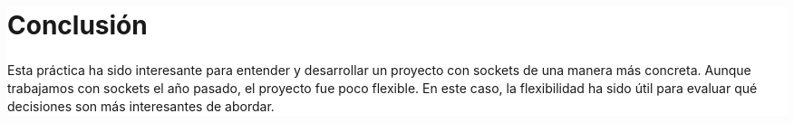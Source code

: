 # Conclusión

Esta práctica ha sido interesante para entender y desarrollar un proyecto con sockets de una manera más concreta. Aunque trabajamos con sockets el año pasado, el proyecto fue poco flexible. En este caso, la flexibilidad ha sido útil para evaluar qué decisiones son más interesantes de abordar.
